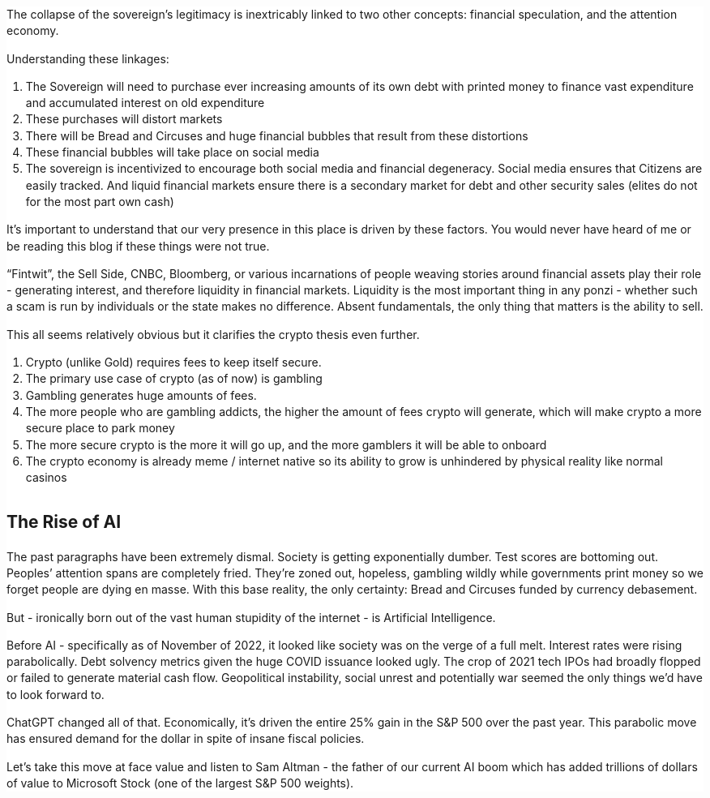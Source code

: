 The collapse of the sovereign’s legitimacy is inextricably linked to two other concepts: financial speculation, and the attention economy. 

Understanding these linkages:

1. The Sovereign will need to purchase ever increasing amounts of its own debt with printed money to finance vast expenditure and accumulated interest on old expenditure
2. These purchases will distort markets
3. There will be Bread and Circuses and huge financial bubbles that result from these distortions 
4. These financial bubbles will take place on social media 
5. The sovereign is incentivized to encourage both social media and financial degeneracy. Social media ensures that Citizens are easily tracked. And liquid financial markets ensure there is a secondary market for debt and other security sales (elites do not for the most part own cash)

It’s important to understand that our very presence in this place is driven by these factors. You would never have heard of me or be reading this blog if these things were not true. 

“Fintwit”, the Sell Side, CNBC, Bloomberg, or various incarnations of people weaving stories around financial assets play their role - generating interest, and therefore liquidity in financial markets. Liquidity is the most important thing in any ponzi - whether such a scam is run by individuals or the state makes no difference. Absent fundamentals, the only thing that matters is the ability to sell.  

This all seems relatively obvious but it clarifies the crypto thesis even further.
1. Crypto (unlike Gold) requires fees to keep itself secure. 
2. The primary use case of crypto (as of now) is gambling
3. Gambling generates huge amounts of fees.
4. The more people who are gambling addicts, the higher the amount of fees crypto will generate, which will make crypto a more secure place to park money
5. The more secure crypto is the more it will go up, and the more gamblers it will be able to onboard
6. The crypto economy is already meme / internet native so its ability to grow is unhindered by physical reality like normal casinos 

## The Rise of AI

The past paragraphs have been extremely dismal. Society is getting exponentially dumber. Test scores are bottoming out. Peoples’ attention spans are completely fried. They’re zoned out, hopeless, gambling wildly while governments print money so we forget people are dying en masse. With this base reality, the only certainty: Bread and Circuses funded by currency debasement.

But - ironically born out of the vast human stupidity of the internet - is Artificial Intelligence. 

Before AI - specifically as of November of 2022, it looked like society was on the verge of a full melt. Interest rates were rising parabolically. Debt solvency metrics given the huge COVID issuance looked ugly. The crop of 2021 tech IPOs had broadly flopped or failed to generate material cash flow. Geopolitical instability, social unrest and potentially war seemed the only things we’d have to look forward to. 

ChatGPT changed all of that. Economically, it’s driven the entire 25% gain in the S&P 500 over the past year. This parabolic move has ensured demand for the dollar in spite of insane fiscal policies. 

Let’s take this move at face value and listen to Sam Altman - the father of our current AI boom which has added trillions of dollars of value to Microsoft Stock (one of the largest S&P 500 weights).
